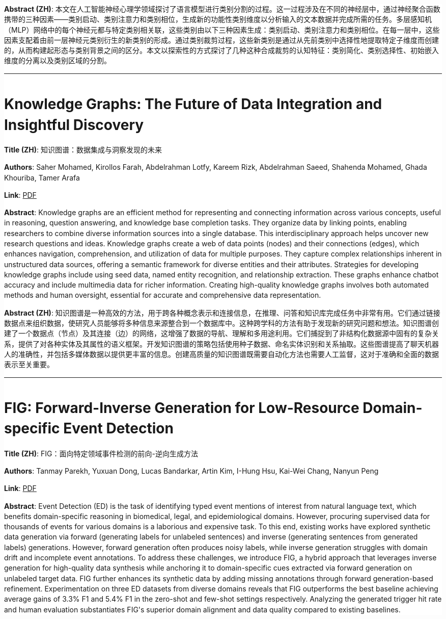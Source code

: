 **Abstract (ZH)**: 本文在人工智能神经心理学领域探讨了语言模型进行类别分割的过程。这一过程涉及在不同的神经层中，通过神经聚合函数携带的三种因素——类别启动、类别注意力和类别相位，生成新的功能性类别维度以分析输入的文本数据并完成所需的任务。多层感知机（MLP）网络中的每个神经元都与特定类别相关联，这些类别由以下三种因素生成：类别启动、类别注意力和类别相位。在每一层中，这些因素支配着由前一层神经元类别衍生的新类别的形成。通过类别裁剪过程，这些新类别是通过从先前类别中选择性地提取特定子维度而创建的，从而构建起形态与类别背景之间的区分。本文以探索性的方式探讨了几种这种合成裁剪的认知特征：类别简化、类别选择性、初始嵌入维度的分离以及类别区域的分割。 

---
# Knowledge Graphs: The Future of Data Integration and Insightful Discovery 

**Title (ZH)**: 知识图谱：数据集成与洞察发现的未来 

**Authors**: Saher Mohamed, Kirollos Farah, Abdelrahman Lotfy, Kareem Rizk, Abdelrahman Saeed, Shahenda Mohamed, Ghada Khouriba, Tamer Arafa  

**Link**: [PDF](https://arxiv.org/pdf/2502.15689)  

**Abstract**: Knowledge graphs are an efficient method for representing and connecting information across various concepts, useful in reasoning, question answering, and knowledge base completion tasks. They organize data by linking points, enabling researchers to combine diverse information sources into a single database. This interdisciplinary approach helps uncover new research questions and ideas. Knowledge graphs create a web of data points (nodes) and their connections (edges), which enhances navigation, comprehension, and utilization of data for multiple purposes. They capture complex relationships inherent in unstructured data sources, offering a semantic framework for diverse entities and their attributes. Strategies for developing knowledge graphs include using seed data, named entity recognition, and relationship extraction. These graphs enhance chatbot accuracy and include multimedia data for richer information. Creating high-quality knowledge graphs involves both automated methods and human oversight, essential for accurate and comprehensive data representation. 

**Abstract (ZH)**: 知识图谱是一种高效的方法，用于跨各种概念表示和连接信息，在推理、问答和知识库完成任务中非常有用。它们通过链接数据点来组织数据，使研究人员能够将多种信息来源整合到一个数据库中。这种跨学科的方法有助于发现新的研究问题和想法。知识图谱创建了一个数据点（节点）及其连接（边）的网络，这增强了数据的导航、理解和多用途利用。它们捕捉到了非结构化数据源中固有的复杂关系，提供了对各种实体及其属性的语义框架。开发知识图谱的策略包括使用种子数据、命名实体识别和关系抽取。这些图谱提高了聊天机器人的准确性，并包括多媒体数据以提供更丰富的信息。创建高质量的知识图谱既需要自动化方法也需要人工监督，这对于准确和全面的数据表示至关重要。 

---
# FIG: Forward-Inverse Generation for Low-Resource Domain-specific Event Detection 

**Title (ZH)**: FIG：面向特定领域事件检测的前向-逆向生成方法 

**Authors**: Tanmay Parekh, Yuxuan Dong, Lucas Bandarkar, Artin Kim, I-Hung Hsu, Kai-Wei Chang, Nanyun Peng  

**Link**: [PDF](https://arxiv.org/pdf/2502.17394)  

**Abstract**: Event Detection (ED) is the task of identifying typed event mentions of interest from natural language text, which benefits domain-specific reasoning in biomedical, legal, and epidemiological domains. However, procuring supervised data for thousands of events for various domains is a laborious and expensive task. To this end, existing works have explored synthetic data generation via forward (generating labels for unlabeled sentences) and inverse (generating sentences from generated labels) generations. However, forward generation often produces noisy labels, while inverse generation struggles with domain drift and incomplete event annotations. To address these challenges, we introduce FIG, a hybrid approach that leverages inverse generation for high-quality data synthesis while anchoring it to domain-specific cues extracted via forward generation on unlabeled target data. FIG further enhances its synthetic data by adding missing annotations through forward generation-based refinement. Experimentation on three ED datasets from diverse domains reveals that FIG outperforms the best baseline achieving average gains of 3.3% F1 and 5.4% F1 in the zero-shot and few-shot settings respectively. Analyzing the generated trigger hit rate and human evaluation substantiates FIG's superior domain alignment and data quality compared to existing baselines. 

